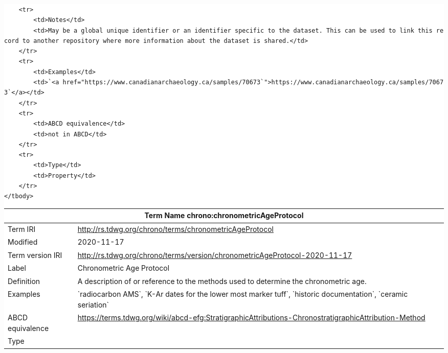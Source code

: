 		<tr>
			<td>Notes</td>
			<td>May be a global unique identifier or an identifier specific to the dataset. This can be used to link this record to another repository where more information about the dataset is shared.</td>
		</tr>
		<tr>
			<td>Examples</td>
			<td>`<a href="https://www.canadianarchaeology.ca/samples/70673`">https://www.canadianarchaeology.ca/samples/70673`</a></td>
		</tr>
		<tr>
			<td>ABCD equivalence</td>
			<td>not in ABCD</td>
		</tr>
		<tr>
			<td>Type</td>
			<td>Property</td>
		</tr>
	</tbody>
</table>

<table>
	<thead>
		<tr>
			<th colspan="2"><a id="chrono_chronometricAgeProtocol"></a>Term Name  chrono:chronometricAgeProtocol</th>
		</tr>
	</thead>
	<tbody>
		<tr>
			<td>Term IRI</td>
			<td><a href="http://rs.tdwg.org/chrono/terms/chronometricAgeProtocol">http://rs.tdwg.org/chrono/terms/chronometricAgeProtocol</a></td>
		</tr>
		<tr>
			<td>Modified</td>
			<td>2020-11-17</td>
		</tr>
		<tr>
			<td>Term version IRI</td>
			<td><a href="http://rs.tdwg.org/chrono/terms/version/chronometricAgeProtocol-2020-11-17">http://rs.tdwg.org/chrono/terms/version/chronometricAgeProtocol-2020-11-17</a></td>
		</tr>
		<tr>
			<td>Label</td>
			<td>Chronometric Age Protocol</td>
		</tr>
		<tr>
			<td>Definition</td>
			<td>A description of or reference to the methods used to determine the chronometric age.</td>
		</tr>
		<tr>
			<td>Examples</td>
			<td>`radiocarbon AMS`, `K-Ar dates for the lower most marker tuff`, `historic documentation`, `ceramic seriation`</td>
		</tr>
		<tr>
			<td>ABCD equivalence</td>
			<td><a href="https://terms.tdwg.org/wiki/abcd-efg:StratigraphicAttributions-ChronostratigraphicAttribution-Method">https://terms.tdwg.org/wiki/abcd-efg:StratigraphicAttributions-ChronostratigraphicAttribution-Method</a></td>
		</tr>
		<tr>
			<td>Type</td>